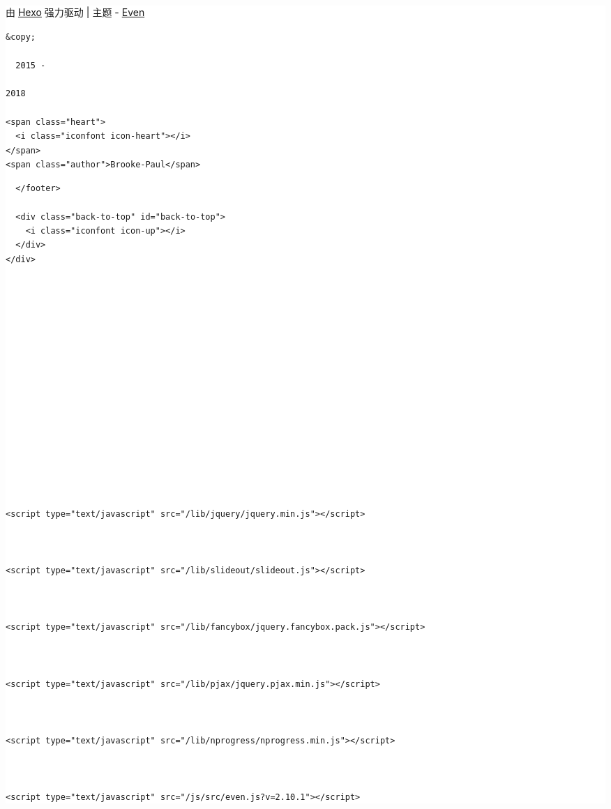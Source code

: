     
  </div>



<div class="copyright">
  <span class="power-by">
    由 <a class="hexo-link" href="https://hexo.io/">Hexo</a> 强力驱动
  </span>
  <span class="division">|</span>
  <span class="theme-info">
    主题 - 
    <a class="theme-link" href="https://github.com/ahonn/hexo-theme-even">Even</a>
  </span>

  <span class="copyright-year">
    
    &copy; 
     
      2015 - 
    
    2018

    <span class="heart">
      <i class="iconfont icon-heart"></i>
    </span>
    <span class="author">Brooke-Paul</span>
  </span>
</div>

      </footer>

      <div class="back-to-top" id="back-to-top">
        <i class="iconfont icon-up"></i>
      </div>
    </div>

    


    
  



  
  





  
    <script type="text/javascript" src="/lib/jquery/jquery.min.js"></script>
  

  
    <script type="text/javascript" src="/lib/slideout/slideout.js"></script>
  

  
    <script type="text/javascript" src="/lib/fancybox/jquery.fancybox.pack.js"></script>
  

  
    <script type="text/javascript" src="/lib/pjax/jquery.pjax.min.js"></script>
  

  
    <script type="text/javascript" src="/lib/nprogress/nprogress.min.js"></script>
  


    <script type="text/javascript" src="/js/src/even.js?v=2.10.1"></script>

  </body>
</html>
